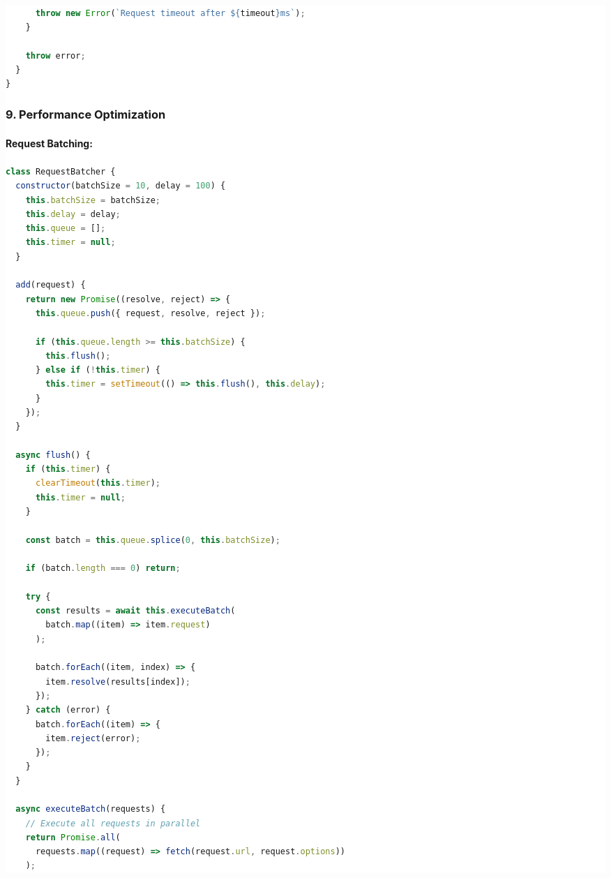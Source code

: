 ```javascript
      throw new Error(`Request timeout after ${timeout}ms`);
    }

    throw error;
  }
}
```

### 9. Performance Optimization

#### Request Batching:

```javascript
class RequestBatcher {
  constructor(batchSize = 10, delay = 100) {
    this.batchSize = batchSize;
    this.delay = delay;
    this.queue = [];
    this.timer = null;
  }

  add(request) {
    return new Promise((resolve, reject) => {
      this.queue.push({ request, resolve, reject });

      if (this.queue.length >= this.batchSize) {
        this.flush();
      } else if (!this.timer) {
        this.timer = setTimeout(() => this.flush(), this.delay);
      }
    });
  }

  async flush() {
    if (this.timer) {
      clearTimeout(this.timer);
      this.timer = null;
    }

    const batch = this.queue.splice(0, this.batchSize);

    if (batch.length === 0) return;

    try {
      const results = await this.executeBatch(
        batch.map((item) => item.request)
      );

      batch.forEach((item, index) => {
        item.resolve(results[index]);
      });
    } catch (error) {
      batch.forEach((item) => {
        item.reject(error);
      });
    }
  }

  async executeBatch(requests) {
    // Execute all requests in parallel
    return Promise.all(
      requests.map((request) => fetch(request.url, request.options))
    );
```